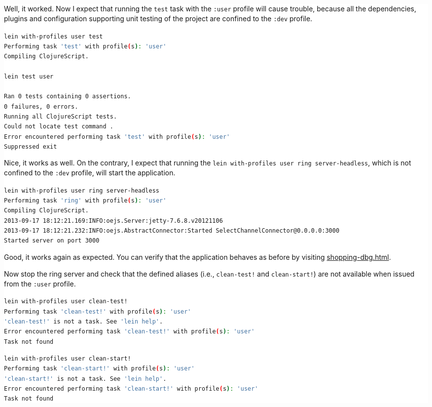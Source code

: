 Well, it worked. Now I expect that running the `test` task with the
`:user` profile will cause trouble, because all the dependencies,
plugins and configuration supporting unit testing of the
project are confined to the `:dev` profile.

```bash
lein with-profiles user test
Performing task 'test' with profile(s): 'user'
Compiling ClojureScript.

lein test user

Ran 0 tests containing 0 assertions.
0 failures, 0 errors.
Running all ClojureScript tests.
Could not locate test command .
Error encountered performing task 'test' with profile(s): 'user'
Suppressed exit
```

Nice, it works as well. On the contrary, I expect that running the
`lein with-profiles user ring server-headless`, which is not confined
to the `:dev` profile, will start the application.

```bash
lein with-profiles user ring server-headless
Performing task 'ring' with profile(s): 'user'
Compiling ClojureScript.
2013-09-17 18:12:21.169:INFO:oejs.Server:jetty-7.6.8.v20121106
2013-09-17 18:12:21.232:INFO:oejs.AbstractConnector:Started SelectChannelConnector@0.0.0.0:3000
Started server on port 3000
```

Good, it works again as expected. You can verify that the application
behaves as before by visiting [shopping-dbg.html][21].

Now stop the ring server and check that the defined aliases
(i.e., `clean-test!` and `clean-start!`) are not available when issued
from the `:user` profile.

```bash
lein with-profiles user clean-test!
Performing task 'clean-test!' with profile(s): 'user'
'clean-test!' is not a task. See 'lein help'.
Error encountered performing task 'clean-test!' with profile(s): 'user'
Task not found
```

```bash
lein with-profiles user clean-start!
Performing task 'clean-start!' with profile(s): 'user'
'clean-start!' is not a task. See 'lein help'.
Error encountered performing task 'clean-start!' with profile(s): 'user'
Task not found
```


[1]: https://github.com/magomimmo/modern-cljs/blob/master/doc/tutorial-17.md
[2]: https://github.com/magomimmo/modern-cljs/blob/master/doc/tutorial-02.md
[3]: https://github.com/magomimmo/modern-cljs/blob/master/doc/tutorial-03.md
[4]: https://github.com/magomimmo/modern-cljs/blob/master/doc/tutorial-07.md
[5]: https://github.com/technomancy/leiningen
[6]: https://github.com/emezeske/lein-cljsbuild
[7]: https://github.com/cemerick/piggieback/blob/master/README.md
[8]: https://github.com/clojure/tools.nrepl
[9]: https://github.com/eslick
[10]: http://ianeslick.com/2013/05/17/clojure-debugging-13-emacs-nrepl-and-ritz/
[11]: https://github.com/cemerick
[12]: https://github.com/cemerick/piggieback
[13]: http://localhost:3000/shopping-dbg.html
[14]: https://github.com/technomancy/leiningen/blob/stable/doc/PROFILES.md
[15]: https://github.com/rkneufeld/lein-try
[16]: https://github.com/technomancy/leiningen/tree/master/lein-pprint
[17]: https://github.com/xsc/lein-ancient
[18]: https://github.com/dakrone/lein-bikeshed
[19]: https://github.com/clojure/tools.nrepl#middleware
[20]: https://github.com/lynaghk/cljx
[21]: http://localhost:3000/shopping-dbg.html
[22]: https://github.com/magomimmo/modern-cljs/blob/master/doc/tutorial-19.md